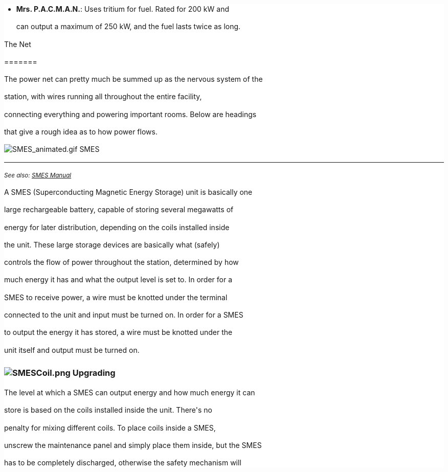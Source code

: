-   **Mrs. P.A.C.M.A.N.**: Uses tritium for fuel. Rated for 200 kW and

    can output a maximum of 250 kW, and the fuel lasts twice as long.



The Net

=======



The power net can pretty much be summed up as the nervous system of the

station, with wires running all throughout the entire facility,

connecting everything and powering important rooms. Below are headings

that give a rough idea as to how power flows.



<img src="SMES_animated.gif" title="fig:SMES_animated.gif" alt="SMES_animated.gif" width="64" /> SMES

-----------------------------------------------------------------------------------------------------



<small><i>See also: [SMES Manual](/wiki/SMES_Manual "wikilink")</i></small>



A SMES (Superconducting Magnetic Energy Storage) unit is basically one

large rechargeable battery, capable of storing several megawatts of

energy for later distribution, depending on the coils installed inside

the unit. These large storage devices are basically what (safely)

controls the flow of power throughout the station, determined by how

much energy it has and what the output level is set to. In order for a

SMES to receive power, a wire must be knotted under the terminal

connected to the unit and input must be turned on. In order for a SMES

to output the energy it has stored, a wire must be knotted under the

unit itself and output must be turned on.



### <img src="SMESCoil.png" title="fig:SMESCoil.png" alt="SMESCoil.png" width="64" /> Upgrading



The level at which a SMES can output energy and how much energy it can

store is based on the coils installed inside the unit. There's no

penalty for mixing different coils. To place coils inside a SMES,

unscrew the maintenance panel and simply place them inside, but the SMES

has to be completely discharged, otherwise the safety mechanism will
